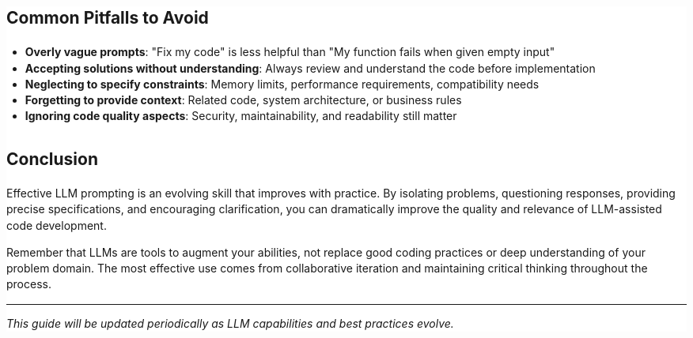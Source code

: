 ## Common Pitfalls to Avoid

- **Overly vague prompts**: "Fix my code" is less helpful than "My function fails when given empty input"
- **Accepting solutions without understanding**: Always review and understand the code before implementation
- **Neglecting to specify constraints**: Memory limits, performance requirements, compatibility needs
- **Forgetting to provide context**: Related code, system architecture, or business rules
- **Ignoring code quality aspects**: Security, maintainability, and readability still matter

## Conclusion

Effective LLM prompting is an evolving skill that improves with practice. By isolating problems, questioning responses, providing precise specifications, and encouraging clarification, you can dramatically improve the quality and relevance of LLM-assisted code development.

Remember that LLMs are tools to augment your abilities, not replace good coding practices or deep understanding of your problem domain. The most effective use comes from collaborative iteration and maintaining critical thinking throughout the process.

---

*This guide will be updated periodically as LLM capabilities and best practices evolve.* 